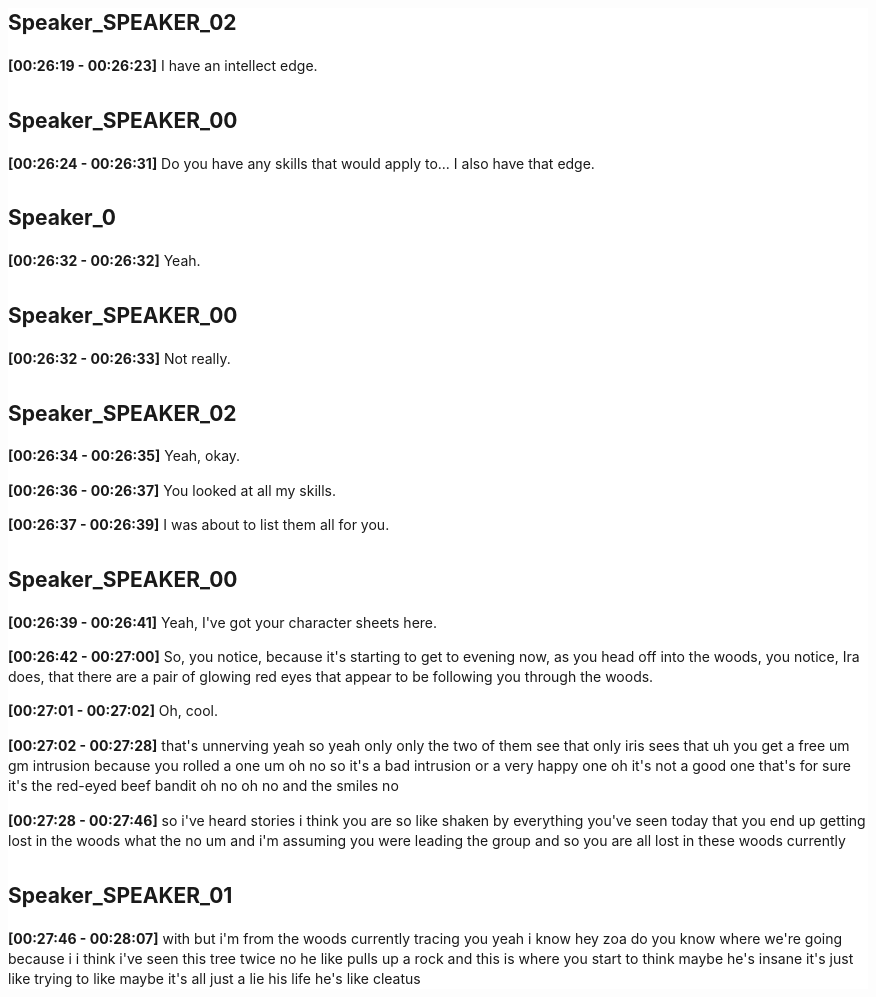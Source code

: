 
## Speaker_SPEAKER_02

**[00:26:19 - 00:26:23]** I have an intellect edge.


## Speaker_SPEAKER_00

**[00:26:24 - 00:26:31]** Do you have any skills that would apply to... I also have that edge.


## Speaker_0

**[00:26:32 - 00:26:32]** Yeah.


## Speaker_SPEAKER_00

**[00:26:32 - 00:26:33]** Not really.


## Speaker_SPEAKER_02

**[00:26:34 - 00:26:35]** Yeah, okay.

**[00:26:36 - 00:26:37]** You looked at all my skills.

**[00:26:37 - 00:26:39]** I was about to list them all for you.


## Speaker_SPEAKER_00

**[00:26:39 - 00:26:41]** Yeah, I've got your character sheets here.

**[00:26:42 - 00:27:00]** So, you notice, because it's starting to get to evening now, as you head off into the woods, you notice, Ira does, that there are a pair of glowing red eyes that appear to be following you through the woods.

**[00:27:01 - 00:27:02]** Oh, cool.

**[00:27:02 - 00:27:28]** that's unnerving yeah so yeah only only the two of them see that only iris sees that uh you get a free um gm intrusion because you rolled a one um oh no so it's a bad intrusion or a very happy one oh it's not a good one that's for sure it's the red-eyed beef bandit oh no oh no and the smiles no

**[00:27:28 - 00:27:46]** so i've heard stories i think you are so like shaken by everything you've seen today that you end up getting lost in the woods what the no um and i'm assuming you were leading the group and so you are all lost in these woods currently


## Speaker_SPEAKER_01

**[00:27:46 - 00:28:07]** with but i'm from the woods currently tracing you yeah i know hey zoa do you know where we're going because i i think i've seen this tree twice no he like pulls up a rock and this is where you start to think maybe he's insane it's just like trying to like maybe it's all just a lie his life he's like cleatus
